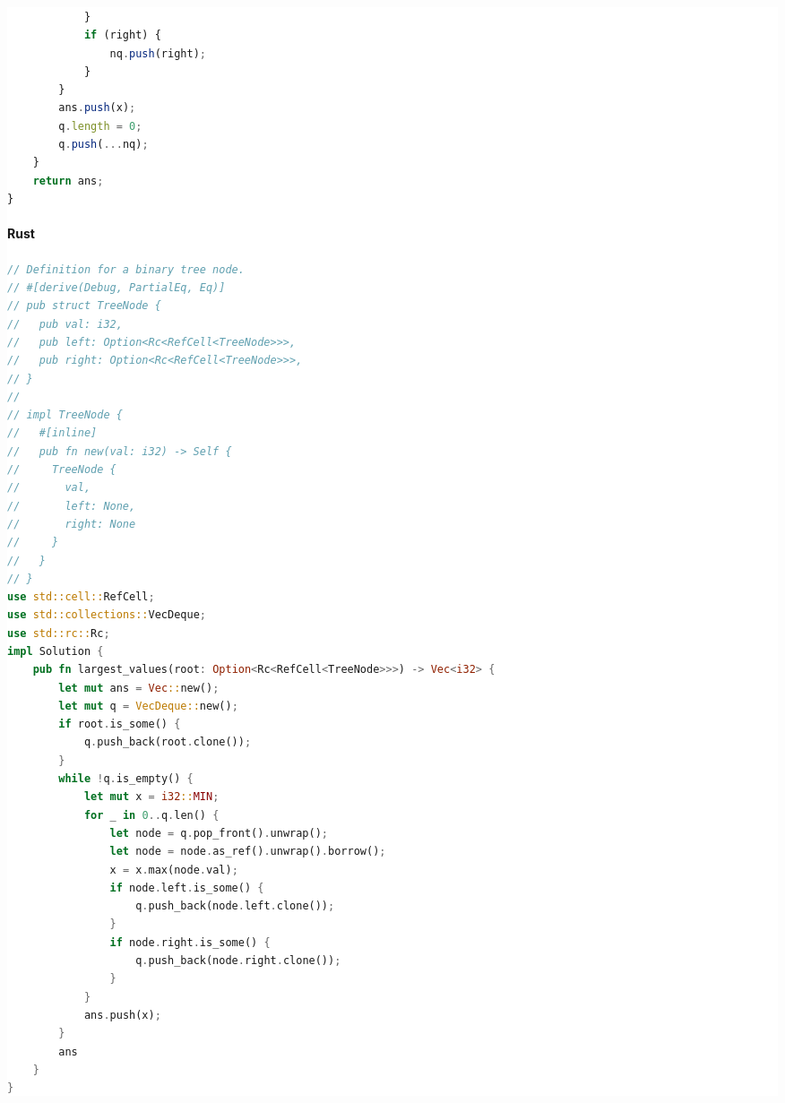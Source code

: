 ```ts
            }
            if (right) {
                nq.push(right);
            }
        }
        ans.push(x);
        q.length = 0;
        q.push(...nq);
    }
    return ans;
}
```

#### Rust

```rust
// Definition for a binary tree node.
// #[derive(Debug, PartialEq, Eq)]
// pub struct TreeNode {
//   pub val: i32,
//   pub left: Option<Rc<RefCell<TreeNode>>>,
//   pub right: Option<Rc<RefCell<TreeNode>>>,
// }
//
// impl TreeNode {
//   #[inline]
//   pub fn new(val: i32) -> Self {
//     TreeNode {
//       val,
//       left: None,
//       right: None
//     }
//   }
// }
use std::cell::RefCell;
use std::collections::VecDeque;
use std::rc::Rc;
impl Solution {
    pub fn largest_values(root: Option<Rc<RefCell<TreeNode>>>) -> Vec<i32> {
        let mut ans = Vec::new();
        let mut q = VecDeque::new();
        if root.is_some() {
            q.push_back(root.clone());
        }
        while !q.is_empty() {
            let mut x = i32::MIN;
            for _ in 0..q.len() {
                let node = q.pop_front().unwrap();
                let node = node.as_ref().unwrap().borrow();
                x = x.max(node.val);
                if node.left.is_some() {
                    q.push_back(node.left.clone());
                }
                if node.right.is_some() {
                    q.push_back(node.right.clone());
                }
            }
            ans.push(x);
        }
        ans
    }
}
```
